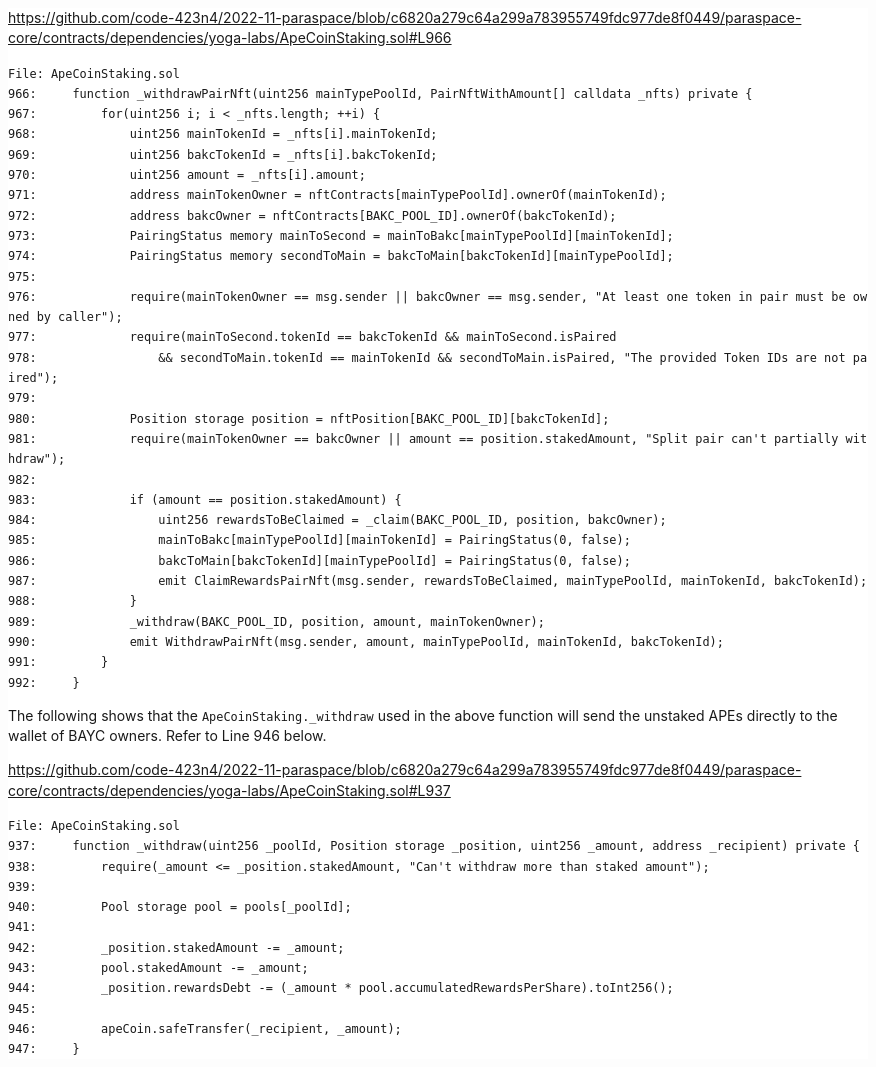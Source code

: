 https://github.com/code-423n4/2022-11-paraspace/blob/c6820a279c64a299a783955749fdc977de8f0449/paraspace-core/contracts/dependencies/yoga-labs/ApeCoinStaking.sol#L966

```solidity
File: ApeCoinStaking.sol
966:     function _withdrawPairNft(uint256 mainTypePoolId, PairNftWithAmount[] calldata _nfts) private {
967:         for(uint256 i; i < _nfts.length; ++i) {
968:             uint256 mainTokenId = _nfts[i].mainTokenId;
969:             uint256 bakcTokenId = _nfts[i].bakcTokenId;
970:             uint256 amount = _nfts[i].amount;
971:             address mainTokenOwner = nftContracts[mainTypePoolId].ownerOf(mainTokenId);
972:             address bakcOwner = nftContracts[BAKC_POOL_ID].ownerOf(bakcTokenId);
973:             PairingStatus memory mainToSecond = mainToBakc[mainTypePoolId][mainTokenId];
974:             PairingStatus memory secondToMain = bakcToMain[bakcTokenId][mainTypePoolId];
975: 
976:             require(mainTokenOwner == msg.sender || bakcOwner == msg.sender, "At least one token in pair must be owned by caller");
977:             require(mainToSecond.tokenId == bakcTokenId && mainToSecond.isPaired
978:                 && secondToMain.tokenId == mainTokenId && secondToMain.isPaired, "The provided Token IDs are not paired");
979: 
980:             Position storage position = nftPosition[BAKC_POOL_ID][bakcTokenId];
981:             require(mainTokenOwner == bakcOwner || amount == position.stakedAmount, "Split pair can't partially withdraw");
982: 
983:             if (amount == position.stakedAmount) {
984:                 uint256 rewardsToBeClaimed = _claim(BAKC_POOL_ID, position, bakcOwner);
985:                 mainToBakc[mainTypePoolId][mainTokenId] = PairingStatus(0, false);
986:                 bakcToMain[bakcTokenId][mainTypePoolId] = PairingStatus(0, false);
987:                 emit ClaimRewardsPairNft(msg.sender, rewardsToBeClaimed, mainTypePoolId, mainTokenId, bakcTokenId);
988:             }
989:             _withdraw(BAKC_POOL_ID, position, amount, mainTokenOwner);
990:             emit WithdrawPairNft(msg.sender, amount, mainTypePoolId, mainTokenId, bakcTokenId);
991:         }
992:     }
```

The following shows that the `ApeCoinStaking._withdraw` used in the above function will send the unstaked APEs directly to the wallet of BAYC owners. Refer to Line 946 below.

https://github.com/code-423n4/2022-11-paraspace/blob/c6820a279c64a299a783955749fdc977de8f0449/paraspace-core/contracts/dependencies/yoga-labs/ApeCoinStaking.sol#L937

```solidity
File: ApeCoinStaking.sol
937:     function _withdraw(uint256 _poolId, Position storage _position, uint256 _amount, address _recipient) private {
938:         require(_amount <= _position.stakedAmount, "Can't withdraw more than staked amount");
939: 
940:         Pool storage pool = pools[_poolId];
941: 
942:         _position.stakedAmount -= _amount;
943:         pool.stakedAmount -= _amount;
944:         _position.rewardsDebt -= (_amount * pool.accumulatedRewardsPerShare).toInt256();
945: 
946:         apeCoin.safeTransfer(_recipient, _amount);
947:     }
```
